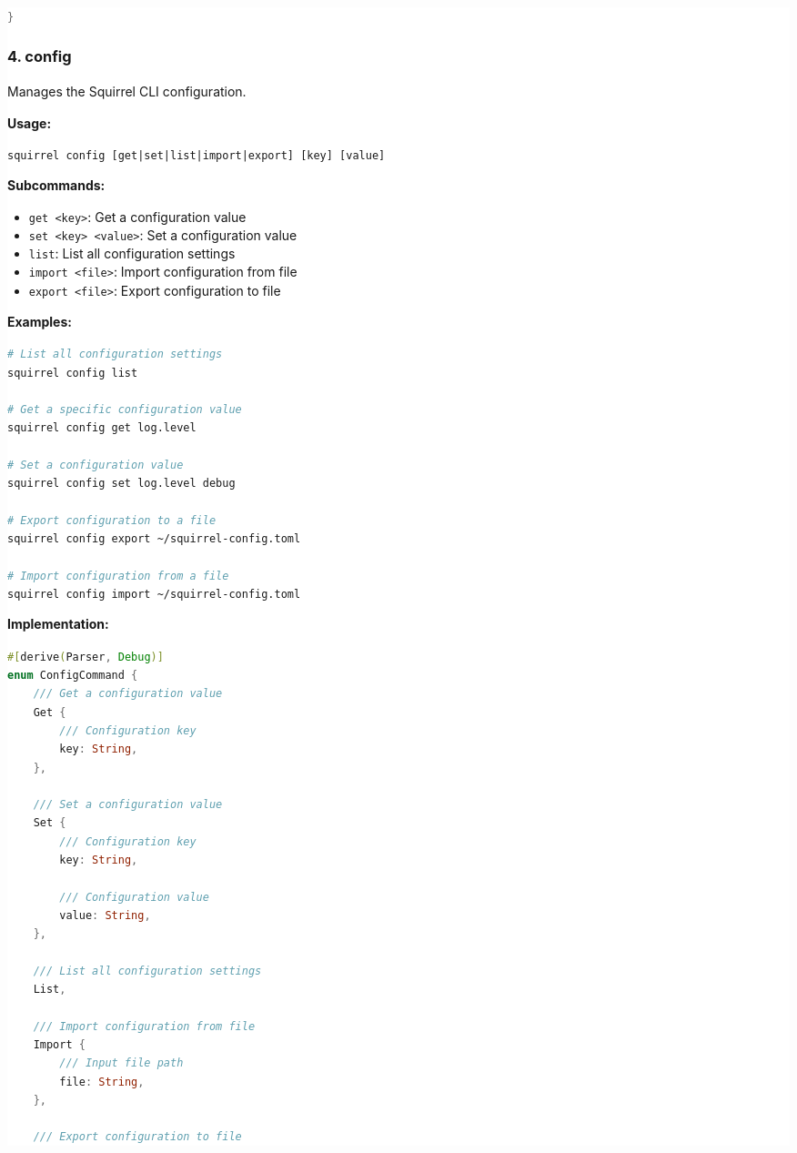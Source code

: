 ```rust
}
```

### 4. config

Manages the Squirrel CLI configuration.

**Usage:**
```
squirrel config [get|set|list|import|export] [key] [value]
```

**Subcommands:**
- `get <key>`: Get a configuration value
- `set <key> <value>`: Set a configuration value
- `list`: List all configuration settings
- `import <file>`: Import configuration from file
- `export <file>`: Export configuration to file

**Examples:**
```bash
# List all configuration settings
squirrel config list

# Get a specific configuration value
squirrel config get log.level

# Set a configuration value
squirrel config set log.level debug

# Export configuration to a file
squirrel config export ~/squirrel-config.toml

# Import configuration from a file
squirrel config import ~/squirrel-config.toml
```

**Implementation:**
```rust
#[derive(Parser, Debug)]
enum ConfigCommand {
    /// Get a configuration value
    Get {
        /// Configuration key
        key: String,
    },
    
    /// Set a configuration value
    Set {
        /// Configuration key
        key: String,
        
        /// Configuration value
        value: String,
    },
    
    /// List all configuration settings
    List,
    
    /// Import configuration from file
    Import {
        /// Input file path
        file: String,
    },
    
    /// Export configuration to file
```